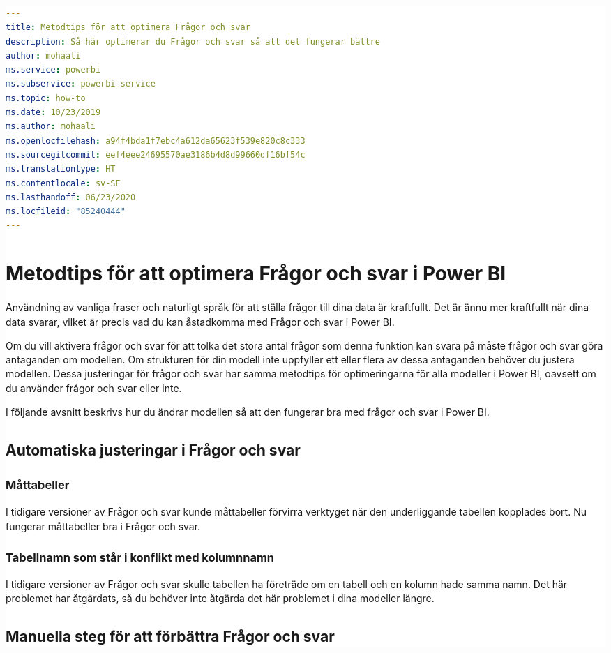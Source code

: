 ```yaml
---
title: Metodtips för att optimera Frågor och svar
description: Så här optimerar du Frågor och svar så att det fungerar bättre
author: mohaali
ms.service: powerbi
ms.subservice: powerbi-service
ms.topic: how-to
ms.date: 10/23/2019
ms.author: mohaali
ms.openlocfilehash: a94f4bda1f7ebc4a612da65623f539e820c8c333
ms.sourcegitcommit: eef4eee24695570ae3186b4d8d99660df16bf54c
ms.translationtype: HT
ms.contentlocale: sv-SE
ms.lasthandoff: 06/23/2020
ms.locfileid: "85240444"
---
```

# <a name="best-practices-to-optimize-qa-in-power-bi"></a>Metodtips för att optimera Frågor och svar i Power BI
Användning av vanliga fraser och naturligt språk för att ställa frågor till dina data är kraftfullt. Det är ännu mer kraftfullt när dina data svarar, vilket är precis vad du kan åstadkomma med Frågor och svar i Power BI.

Om du vill aktivera frågor och svar för att tolka det stora antal frågor som denna funktion kan svara på måste frågor och svar göra antaganden om modellen. Om strukturen för din modell inte uppfyller ett eller flera av dessa antaganden behöver du justera modellen. Dessa justeringar för frågor och svar har samma metodtips för optimeringarna för alla modeller i Power BI, oavsett om du använder frågor och svar eller inte.

I följande avsnitt beskrivs hur du ändrar modellen så att den fungerar bra med frågor och svar i Power BI.

## <a name="automatic-adjustments-that-qa-makes"></a>Automatiska justeringar i Frågor och svar

### <a name="measure-tables"></a>Måttabeller

I tidigare versioner av Frågor och svar kunde måttabeller förvirra verktyget när den underliggande tabellen kopplades bort. Nu fungerar måttabeller bra i Frågor och svar.

### <a name="table-names-conflicting-with-column-names"></a>Tabellnamn som står i konflikt med kolumnnamn

I tidigare versioner av Frågor och svar skulle tabellen ha företräde om en tabell och en kolumn hade samma namn. Det här problemet har åtgärdats, så du behöver inte åtgärda det här problemet i dina modeller längre.

## <a name="manual-steps-to-improve-qa"></a>Manuella steg för att förbättra Frågor och svar
